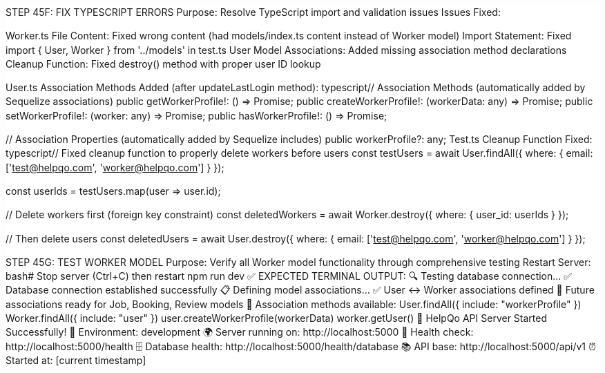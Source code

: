 STEP 45F: FIX TYPESCRIPT ERRORS
Purpose: Resolve TypeScript import and validation issues
Issues Fixed:

Worker.ts File Content: Fixed wrong content (had models/index.ts content instead of Worker model)
Import Statement: Fixed import { User, Worker } from '../models' in test.ts
User Model Associations: Added missing association method declarations
Cleanup Function: Fixed destroy() method with proper user ID lookup

User.ts Association Methods Added (after updateLastLogin method):
typescript// Association Methods (automatically added by Sequelize associations)
public getWorkerProfile!: () => Promise<any>;
public createWorkerProfile!: (workerData: any) => Promise<any>;
public setWorkerProfile!: (worker: any) => Promise<void>;
public hasWorkerProfile!: () => Promise<boolean>;

// Association Properties (automatically added by Sequelize includes)
public workerProfile?: any;
Test.ts Cleanup Function Fixed:
typescript// Fixed cleanup function to properly delete workers before users
const testUsers = await User.findAll({
  where: { email: ['test@helpqo.com', 'worker@helpqo.com'] }
});

const userIds = testUsers.map(user => user.id);

// Delete workers first (foreign key constraint)
const deletedWorkers = await Worker.destroy({
  where: { user_id: userIds }
});

// Then delete users
const deletedUsers = await User.destroy({
  where: { email: ['test@helpqo.com', 'worker@helpqo.com'] }
});

STEP 45G: TEST WORKER MODEL
Purpose: Verify all Worker model functionality through comprehensive testing
Restart Server:
bash# Stop server (Ctrl+C) then restart
npm run dev
✅ EXPECTED TERMINAL OUTPUT:
🔍 Testing database connection...
✅ Database connection established successfully
📋 Defining model associations...
✅ User ↔ Worker associations defined
🔄 Future associations ready for Job, Booking, Review models
🧪 Association methods available:
   User.findAll({ include: "workerProfile" })
   Worker.findAll({ include: "user" })
   user.createWorkerProfile(workerData)
   worker.getUser()
🚀 HelpQo API Server Started Successfully!
📡 Environment: development
🌍 Server running on: http://localhost:5000
🏥 Health check: http://localhost:5000/health
🗄️ Database health: http://localhost:5000/health/database
📚 API base: http://localhost:5000/api/v1
⏰ Started at: [current timestamp]
